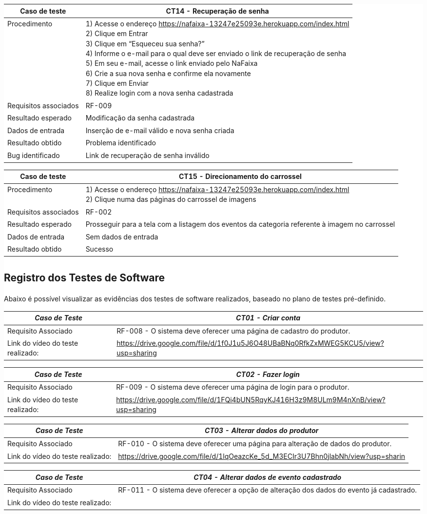| Caso de teste | CT14 - Recuperação de senha |
| --- | --- |
| Procedimento | 1) Acesse o endereço https://nafaixa-13247e25093e.herokuapp.com/index.html <br> 2) Clique em Entrar <br> 3) Clique em “Esqueceu sua senha?” <br> 4) Informe o e-mail para o qual deve ser enviado o link de recuperação de senha <br> 5) Em seu e-mail, acesse o link enviado pelo NaFaixa <br> 6) Crie a sua nova senha e confirme ela novamente <br> 7) Clique em Enviar <br> 8) Realize login com a nova senha cadastrada |
| Requisitos associados | RF-009 |
| Resultado esperado | Modificação da senha cadastrada |
| Dados de entrada | Inserção de e-mail válido e nova senha criada |
| Resultado obtido | Problema identificado |
| Bug identificado | Link de recuperação de senha inválido |

| Caso de teste | CT15 - Direcionamento do carrossel |
| --- | --- |
| Procedimento | 1) Acesse o endereço https://nafaixa-13247e25093e.herokuapp.com/index.html <br> 2) Clique numa das páginas do carrossel de imagens |
| Requisitos associados | RF-002 |
| Resultado esperado | Prosseguir para a tela com a listagem dos eventos da categoria referente à imagem no carrossel |
| Dados de entrada | Sem dados de entrada |
| Resultado obtido | Sucesso |

## Registro dos Testes de Software

Abaixo é possível visualizar as evidências dos testes de software realizados, baseado no plano de testes pré-definido.

|*Caso de Teste*                                 |*CT01 - Criar conta*                                         |
|---|---|
|Requisito Associado | RF-008 - O sistema deve oferecer uma página de cadastro do produtor.	|
|Link do vídeo do teste realizado: | https://drive.google.com/file/d/1f0J1u5J6O48UBaBNq0RfkZxMWEG5KCU5/view?usp=sharing | 

|*Caso de Teste*                                 |*CT02 - Fazer login*                                        |
|---|---|
|Requisito Associado | RF-009 - O sistema deve oferecer uma página de login para o produtor.		|
|Link do vídeo do teste realizado: | https://drive.google.com/file/d/1FQi4bUN5RqyKJ416H3z9M8ULm9M4nXnB/view?usp=sharing | 

|*Caso de Teste*                                 |*CT03 - Alterar dados do produtor*                                        |
|---|---|
|Requisito Associado | RF-010 - O sistema deve oferecer uma página para alteração de dados do produtor.	|
|Link do vídeo do teste realizado: | https://drive.google.com/file/d/1lqOeazcKe_5d_M3ECIr3U7Bhn0jlabNh/view?usp=sharin | 

|*Caso de Teste*                                 |*CT04 - Alterar dados de evento cadastrado*                                        |
|---|---|
|Requisito Associado | RF-011 - O sistema deve oferecer a opção de alteração dos dados do evento já cadastrado.	|
|Link do vídeo do teste realizado: |  | 
